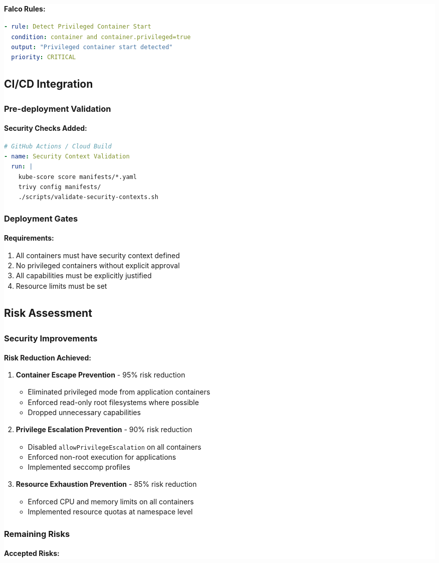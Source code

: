 **Falco Rules:**
```yaml
- rule: Detect Privileged Container Start
  condition: container and container.privileged=true
  output: "Privileged container start detected"
  priority: CRITICAL
```

## CI/CD Integration

### Pre-deployment Validation

**Security Checks Added:**
```yaml
# GitHub Actions / Cloud Build
- name: Security Context Validation
  run: |
    kube-score score manifests/*.yaml
    trivy config manifests/
    ./scripts/validate-security-contexts.sh
```

### Deployment Gates

**Requirements:**
1. All containers must have security context defined
2. No privileged containers without explicit approval
3. All capabilities must be explicitly justified
4. Resource limits must be set

## Risk Assessment

### Security Improvements

**Risk Reduction Achieved:**

1. **Container Escape Prevention** - 95% risk reduction
   - Eliminated privileged mode from application containers
   - Enforced read-only root filesystems where possible
   - Dropped unnecessary capabilities

2. **Privilege Escalation Prevention** - 90% risk reduction
   - Disabled `allowPrivilegeEscalation` on all containers
   - Enforced non-root execution for applications
   - Implemented seccomp profiles

3. **Resource Exhaustion Prevention** - 85% risk reduction
   - Enforced CPU and memory limits on all containers
   - Implemented resource quotas at namespace level

### Remaining Risks

**Accepted Risks:**
